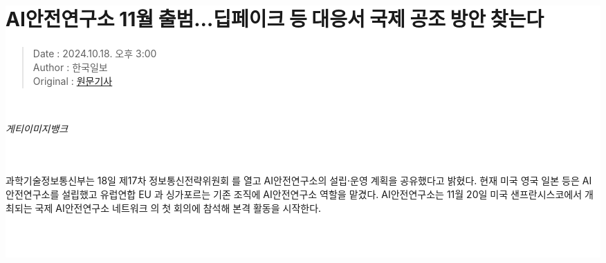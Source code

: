   
# AI안전연구소 11월 출범…딥페이크 등 대응서 국제 공조 방안 찾는다  
  
> Date : 2024.10.18. 오후 3:00  
> Author : 한국일보  
> Original : [원문기사](https://n.news.naver.com/mnews/article/469/0000828526?sid=101)  
<br/>  
  
<img alt="게티이미지뱅크" class="_LAZY_LOADING _LAZY_LOADING_INIT_HIDE" src="https://imgnews.pstatic.net/image/469/2024/10/18/0000828526_001_20241018150022315.jpg?type=w860" id="img1" style="display: none;"></img><em class="img_desc">게티이미지뱅크</em>  
<br/><br/>  
  
과학기술정보통신부는 18일 제17차 정보통신전략위원회 를 열고 AI안전연구소의 설립·운영 계획을 공유했다고 밝혔다.
현재 미국 영국 일본 등은 AI안전연구소를 설립했고 유럽연합 EU 과 싱가포르는 기존 조직에 AI안전연구소 역할을 맡겼다.
AI안전연구소는 11월 20일 미국 샌프란시스코에서 개최되는 국제 AI안전연구소 네트워크 의 첫 회의에 참석해 본격 활동을 시작한다.  
<br/><br/><br/>  

